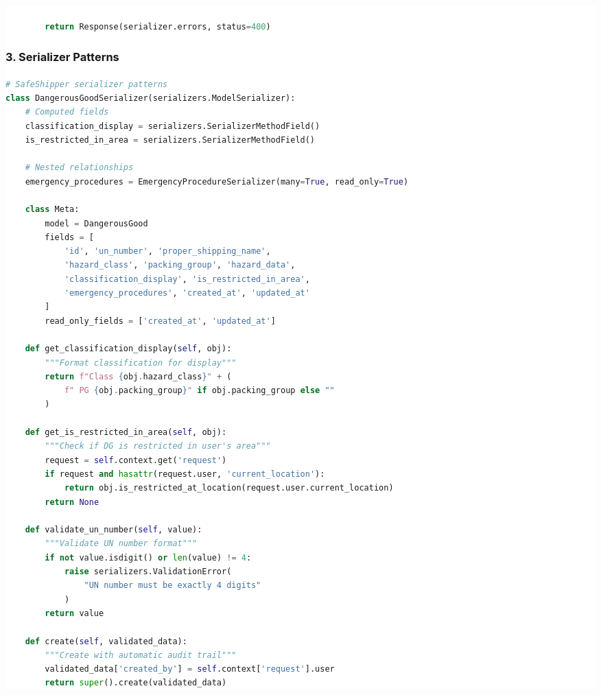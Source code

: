 ```python
        
        return Response(serializer.errors, status=400)
```

### 3. Serializer Patterns
```python
# SafeShipper serializer patterns
class DangerousGoodSerializer(serializers.ModelSerializer):
    # Computed fields
    classification_display = serializers.SerializerMethodField()
    is_restricted_in_area = serializers.SerializerMethodField()
    
    # Nested relationships
    emergency_procedures = EmergencyProcedureSerializer(many=True, read_only=True)
    
    class Meta:
        model = DangerousGood
        fields = [
            'id', 'un_number', 'proper_shipping_name', 
            'hazard_class', 'packing_group', 'hazard_data',
            'classification_display', 'is_restricted_in_area',
            'emergency_procedures', 'created_at', 'updated_at'
        ]
        read_only_fields = ['created_at', 'updated_at']
    
    def get_classification_display(self, obj):
        """Format classification for display"""
        return f"Class {obj.hazard_class}" + (
            f" PG {obj.packing_group}" if obj.packing_group else ""
        )
    
    def get_is_restricted_in_area(self, obj):
        """Check if DG is restricted in user's area"""
        request = self.context.get('request')
        if request and hasattr(request.user, 'current_location'):
            return obj.is_restricted_at_location(request.user.current_location)
        return None
    
    def validate_un_number(self, value):
        """Validate UN number format"""
        if not value.isdigit() or len(value) != 4:
            raise serializers.ValidationError(
                "UN number must be exactly 4 digits"
            )
        return value
    
    def create(self, validated_data):
        """Create with automatic audit trail"""
        validated_data['created_by'] = self.context['request'].user
        return super().create(validated_data)
```
